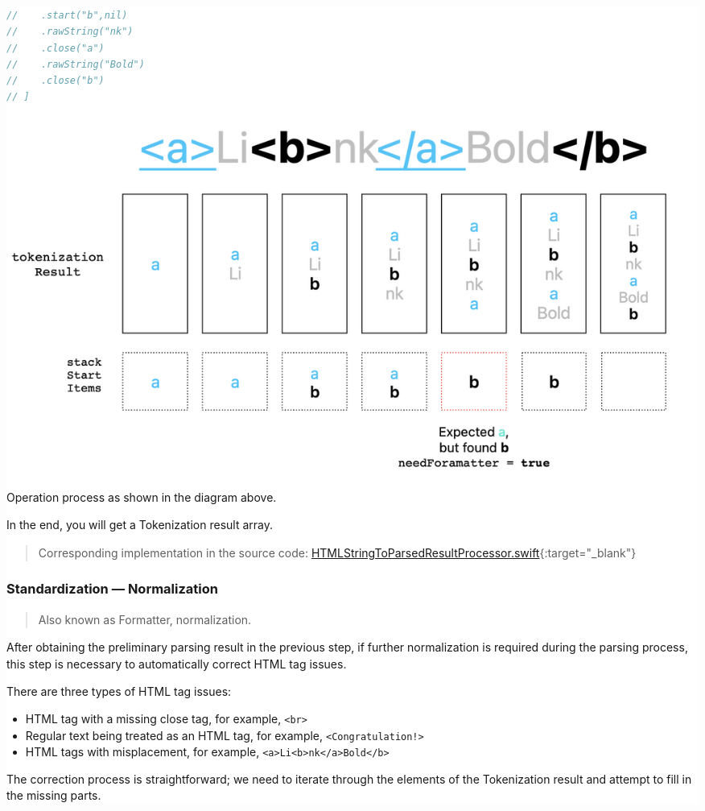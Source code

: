 ```swift
//    .start("b",nil)
//    .rawString("nk")
//    .close("a")
//    .rawString("Bold")
//    .close("b")
// ]
```

![Operation process as shown in the above image](/assets/2724f02f6e7/1*U50CX56M_xy1EXZKb69YeA.png)

Operation process as shown in the diagram above.

In the end, you will get a Tokenization result array.

> Corresponding implementation in the source code: [HTMLStringToParsedResultProcessor.swift](https://github.com/ZhgChgLi/ZMarkupParser/blob/main/Sources/ZMarkupParser/HTML/Processor/HTMLStringToParsedResultProcessor.swift){:target="_blank"}

### Standardization — Normalization

> Also known as Formatter, normalization.

After obtaining the preliminary parsing result in the previous step, if further normalization is required during the parsing process, this step is necessary to automatically correct HTML tag issues.

There are three types of HTML tag issues:
- HTML tag with a missing close tag, for example, `<br>`
- Regular text being treated as an HTML tag, for example, `<Congratulation!>`
- HTML tags with misplacement, for example, `<a>Li<b>nk</a>Bold</b>`

The correction process is straightforward; we need to iterate through the elements of the Tokenization result and attempt to fill in the missing parts.
